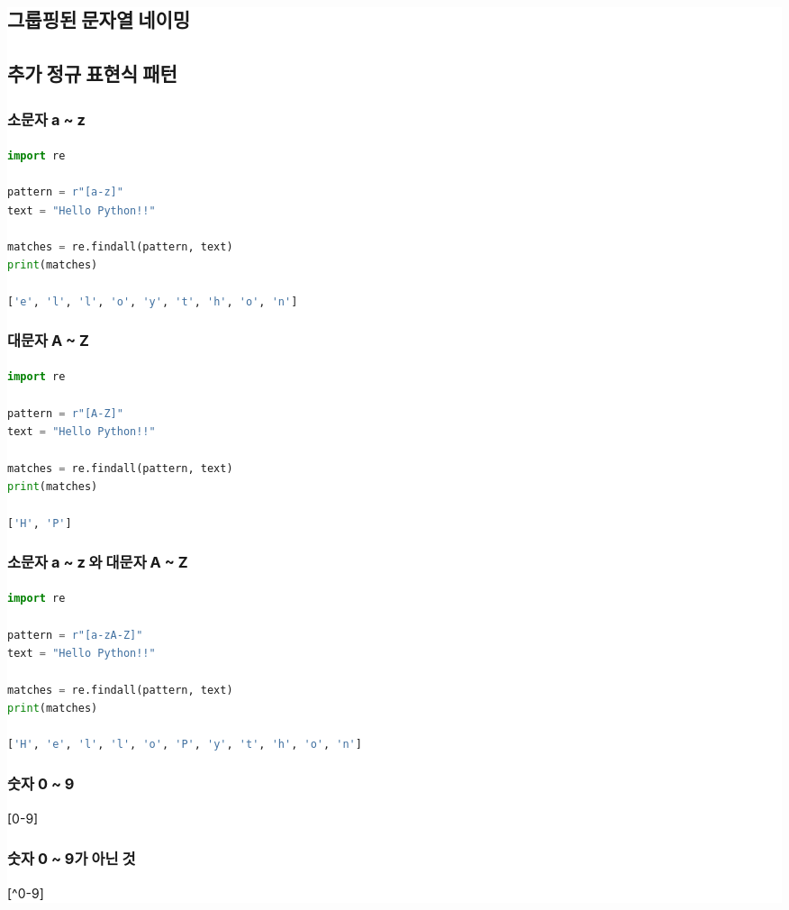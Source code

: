 
## 그룹핑된 문자열 네이밍

``` python

```







## 추가 정규 표현식 패턴 


### 소문자 a ~ z 

``` python
import re

pattern = r"[a-z]"
text = "Hello Python!!"

matches = re.findall(pattern, text)
print(matches)

['e', 'l', 'l', 'o', 'y', 't', 'h', 'o', 'n']
```

### 대문자 A ~ Z

``` python
import re

pattern = r"[A-Z]"
text = "Hello Python!!"

matches = re.findall(pattern, text)
print(matches)

['H', 'P']
```

### 소문자 a ~ z 와 대문자 A ~ Z


``` python
import re

pattern = r"[a-zA-Z]"
text = "Hello Python!!"

matches = re.findall(pattern, text)
print(matches)

['H', 'e', 'l', 'l', 'o', 'P', 'y', 't', 'h', 'o', 'n']

```


### 숫자 0 ~ 9
[0-9]
### 숫자 0 ~ 9가 아닌 것
[^0-9]



